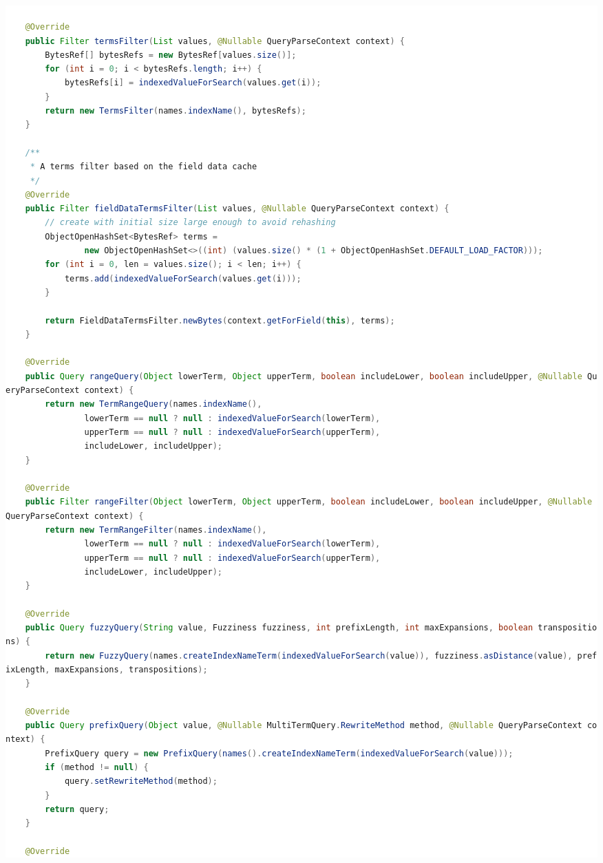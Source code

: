 ```java

    @Override
    public Filter termsFilter(List values, @Nullable QueryParseContext context) {
        BytesRef[] bytesRefs = new BytesRef[values.size()];
        for (int i = 0; i < bytesRefs.length; i++) {
            bytesRefs[i] = indexedValueForSearch(values.get(i));
        }
        return new TermsFilter(names.indexName(), bytesRefs);
    }

    /**
     * A terms filter based on the field data cache
     */
    @Override
    public Filter fieldDataTermsFilter(List values, @Nullable QueryParseContext context) {
        // create with initial size large enough to avoid rehashing
        ObjectOpenHashSet<BytesRef> terms =
                new ObjectOpenHashSet<>((int) (values.size() * (1 + ObjectOpenHashSet.DEFAULT_LOAD_FACTOR)));
        for (int i = 0, len = values.size(); i < len; i++) {
            terms.add(indexedValueForSearch(values.get(i)));
        }

        return FieldDataTermsFilter.newBytes(context.getForField(this), terms);
    }

    @Override
    public Query rangeQuery(Object lowerTerm, Object upperTerm, boolean includeLower, boolean includeUpper, @Nullable QueryParseContext context) {
        return new TermRangeQuery(names.indexName(),
                lowerTerm == null ? null : indexedValueForSearch(lowerTerm),
                upperTerm == null ? null : indexedValueForSearch(upperTerm),
                includeLower, includeUpper);
    }

    @Override
    public Filter rangeFilter(Object lowerTerm, Object upperTerm, boolean includeLower, boolean includeUpper, @Nullable QueryParseContext context) {
        return new TermRangeFilter(names.indexName(),
                lowerTerm == null ? null : indexedValueForSearch(lowerTerm),
                upperTerm == null ? null : indexedValueForSearch(upperTerm),
                includeLower, includeUpper);
    }

    @Override
    public Query fuzzyQuery(String value, Fuzziness fuzziness, int prefixLength, int maxExpansions, boolean transpositions) {
        return new FuzzyQuery(names.createIndexNameTerm(indexedValueForSearch(value)), fuzziness.asDistance(value), prefixLength, maxExpansions, transpositions);
    }

    @Override
    public Query prefixQuery(Object value, @Nullable MultiTermQuery.RewriteMethod method, @Nullable QueryParseContext context) {
        PrefixQuery query = new PrefixQuery(names().createIndexNameTerm(indexedValueForSearch(value)));
        if (method != null) {
            query.setRewriteMethod(method);
        }
        return query;
    }

    @Override
```
